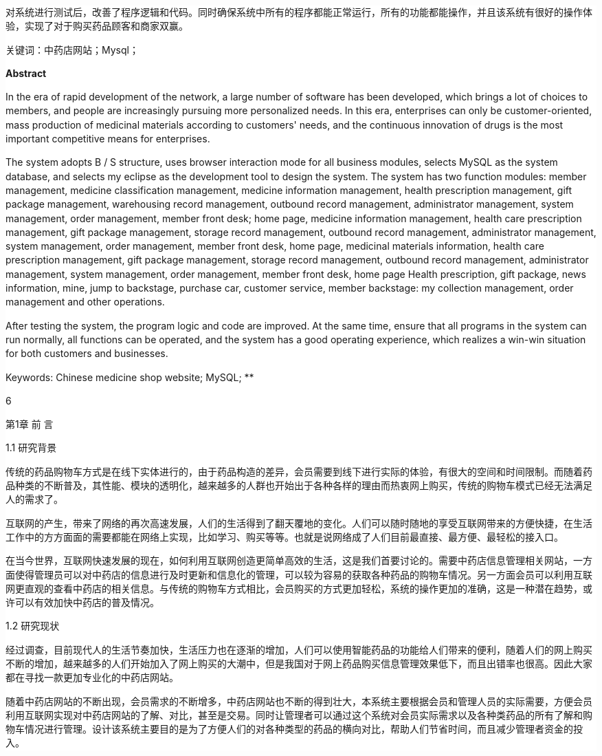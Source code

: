 对系统进行测试后，改善了程序逻辑和代码。同时确保系统中所有的程序都能正常运行，所有的功能都能操作，并且该系统有很好的操作体验，实现了对于购买药品顾客和商家双赢。

关键词：中药店网站；Mysql； 





**Abstract**

In the era of rapid development of the network, a large number of software has been developed, which brings a lot of choices to members, and people are increasingly pursuing more personalized needs. In this era, enterprises can only be customer-oriented, mass production of medicinal materials according to customers' needs, and the continuous innovation of drugs is the most important competitive means for enterprises.

The system adopts B / S structure, uses browser interaction mode for all business modules, selects MySQL as the system database, and selects my eclipse as the development tool to design the system. The system has two function modules: member management, medicine classification management, medicine information management, health prescription management, gift package management, warehousing record management, outbound record management, administrator management, system management, order management, member front desk; home page, medicine information management, health care prescription management, gift package management, storage record management, outbound record management, administrator management, system management, order management, member front desk, home page, medicinal materials information, health care prescription management, gift package management, storage record management, outbound record management, administrator management, system management, order management, member front desk, home page Health prescription, gift package, news information, mine, jump to backstage, purchase car, customer service, member backstage: my collection management, order management and other operations.

After testing the system, the program logic and code are improved. At the same time, ensure that all programs in the system can run normally, all functions can be operated, and the system has a good operating experience, which realizes a win-win situation for both customers and businesses.

Keywords: Chinese medicine shop website; MySQL;
**

6


第1章  前  言

1.1  研究背景

传统的药品购物车方式是在线下实体进行的，由于药品构造的差异，会员需要到线下进行实际的体验，有很大的空间和时间限制。而随着药品种类的不断普及，其性能、模块的透明化，越来越多的人群也开始出于各种各样的理由而热衷网上购买，传统的购物车模式已经无法满足人的需求了。

互联网的产生，带来了网络的再次高速发展，人们的生活得到了翻天覆地的变化。人们可以随时随地的享受互联网带来的方便快捷，在生活工作中的方方面面的需要都能在网络上实现，比如学习、购买等等。也就是说网络成了人们目前最直接、最方便、最轻松的接入口。

在当今世界，互联网快速发展的现在，如何利用互联网创造更简单高效的生活，这是我们首要讨论的。需要中药店信息管理相关网站，一方面使得管理员可以对中药店的信息进行及时更新和信息化的管理，可以较为容易的获取各种药品的购物车情况。另一方面会员可以利用互联网更直观的查看中药店的相关信息。与传统的购物车方式相比，会员购买的方式更加轻松，系统的操作更加的准确，这是一种潜在趋势，或许可以有效加快中药店的普及情况。

1.2  研究现状

经过调查，目前现代人的生活节奏加快，生活压力也在逐渐的增加，人们可以使用智能药品的功能给人们带来的便利，随着人们的网上购买不断的增加，越来越多的人们开始加入了网上购买的大潮中，但是我国对于网上药品购买信息管理效果低下，而且出错率也很高。因此大家都在寻找一款更加专业化的中药店网站。

随着中药店网站的不断出现，会员需求的不断增多，中药店网站也不断的得到壮大，本系统主要根据会员和管理人员的实际需要，方便会员利用互联网实现对中药店网站的了解、对比，甚至是交易。同时让管理者可以通过这个系统对会员实际需求以及各种类药品的所有了解和购物车情况进行管理。设计该系统主要目的是为了方便人们的对各种类型的药品的横向对比，帮助人们节省时间，而且减少管理者资金的投入。
